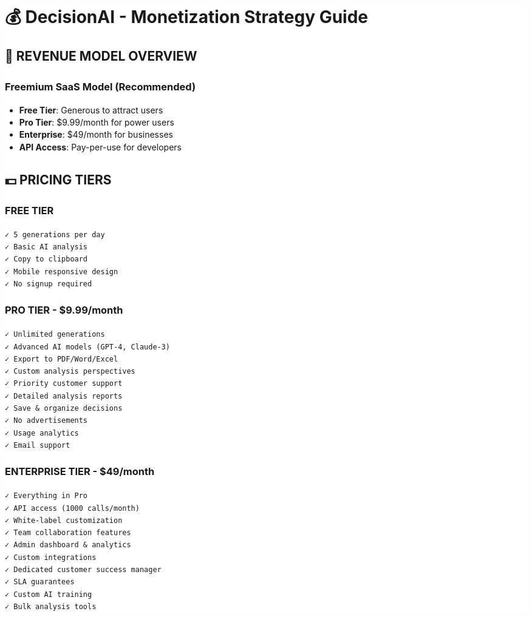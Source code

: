 # 💰 DecisionAI - Monetization Strategy Guide

## 🎯 **REVENUE MODEL OVERVIEW**

### **Freemium SaaS Model** (Recommended)

- **Free Tier**: Generous to attract users
- **Pro Tier**: $9.99/month for power users
- **Enterprise**: $49/month for businesses
- **API Access**: Pay-per-use for developers

## 💵 **PRICING TIERS**

### **FREE TIER**

```
✓ 5 generations per day
✓ Basic AI analysis
✓ Copy to clipboard
✓ Mobile responsive design
✓ No signup required
```

### **PRO TIER - $9.99/month**

```
✓ Unlimited generations
✓ Advanced AI models (GPT-4, Claude-3)
✓ Export to PDF/Word/Excel
✓ Custom analysis perspectives
✓ Priority customer support
✓ Detailed analysis reports
✓ Save & organize decisions
✓ No advertisements
✓ Usage analytics
✓ Email support
```

### **ENTERPRISE TIER - $49/month**

```
✓ Everything in Pro
✓ API access (1000 calls/month)
✓ White-label customization
✓ Team collaboration features
✓ Admin dashboard & analytics
✓ Custom integrations
✓ Dedicated customer success manager
✓ SLA guarantees
✓ Custom AI training
✓ Bulk analysis tools
```
